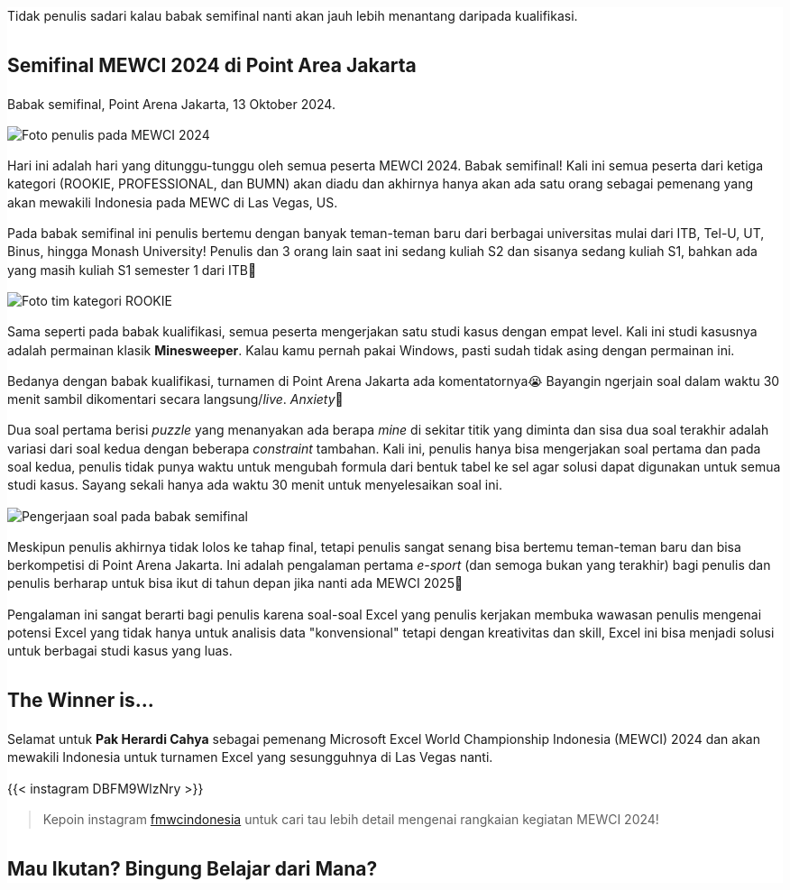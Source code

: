 Tidak penulis sadari kalau babak semifinal nanti akan jauh lebih menantang daripada kualifikasi.

## Semifinal MEWCI 2024 di Point Area Jakarta

Babak semifinal, Point Arena Jakarta, 13 Oktober 2024.

![Foto penulis pada MEWCI 2024](https://assets.kodesiana.com/posts/2024/mewci-2024/port1.JPG "Foto penulis pada MEWCI 2024")

Hari ini adalah hari yang ditunggu-tunggu oleh semua peserta MEWCI 2024. Babak semifinal! Kali ini semua peserta dari ketiga kategori (ROOKIE, PROFESSIONAL, dan BUMN) akan diadu dan akhirnya hanya akan ada satu orang sebagai pemenang yang akan mewakili Indonesia pada MEWC di Las Vegas, US.

Pada babak semifinal ini penulis bertemu dengan banyak teman-teman baru dari berbagai universitas mulai dari ITB, Tel-U, UT, Binus, hingga Monash University! Penulis dan 3 orang lain saat ini sedang kuliah S2 dan sisanya sedang kuliah S1, bahkan ada yang masih kuliah S1 semester 1 dari ITB🫡

![Foto tim kategori ROOKIE](https://assets.kodesiana.com/posts/2024/mewci-2024/team_rookie.jpeg "Foto tim kategori ROOKIE")

Sama seperti pada babak kualifikasi, semua peserta mengerjakan satu studi kasus dengan empat level. Kali ini studi kasusnya adalah permainan klasik **Minesweeper**. Kalau kamu pernah pakai Windows, pasti sudah tidak asing dengan permainan ini.

Bedanya dengan babak kualifikasi, turnamen di Point Arena Jakarta ada komentatornya😭 Bayangin ngerjain soal dalam waktu 30 menit sambil dikomentari secara langsung/*live*. *Anxiety*🥲

Dua soal pertama berisi *puzzle* yang menanyakan ada berapa *mine* di sekitar titik yang diminta dan sisa dua soal terakhir adalah variasi dari soal kedua dengan beberapa *constraint* tambahan. Kali ini, penulis hanya bisa mengerjakan soal pertama dan pada soal kedua, penulis tidak punya waktu untuk mengubah formula dari bentuk tabel ke sel agar solusi dapat digunakan untuk semua studi kasus. Sayang sekali hanya ada waktu 30 menit untuk menyelesaikan soal ini.

![Pengerjaan soal pada babak semifinal](https://assets.kodesiana.com/posts/2024/mewci-2024/soal1.jpg "Pengerjaan soal pada babak semifinal")

Meskipun penulis akhirnya tidak lolos ke tahap final, tetapi penulis sangat senang bisa bertemu teman-teman baru dan bisa berkompetisi di Point Arena Jakarta. Ini adalah pengalaman pertama *e-sport* (dan semoga bukan yang terakhir) bagi penulis dan penulis berharap untuk bisa ikut di tahun depan jika nanti ada MEWCI 2025🐋

Pengalaman ini sangat berarti bagi penulis karena soal-soal Excel yang penulis kerjakan membuka wawasan penulis mengenai potensi Excel yang tidak hanya untuk analisis data "konvensional" tetapi dengan kreativitas dan skill, Excel ini bisa menjadi solusi untuk berbagai studi kasus yang luas.

## The Winner is...

Selamat untuk **Pak Herardi Cahya** sebagai pemenang Microsoft Excel World Championship Indonesia (MEWCI) 2024 dan akan mewakili Indonesia untuk turnamen Excel yang sesungguhnya di Las Vegas nanti.

{{< instagram DBFM9WlzNry >}}

> Kepoin instagram [fmwcindonesia](https://www.instagram.com/fmwcindonesia) untuk cari tau lebih detail mengenai rangkaian kegiatan MEWCI 2024!

## Mau Ikutan? Bingung Belajar dari Mana?
